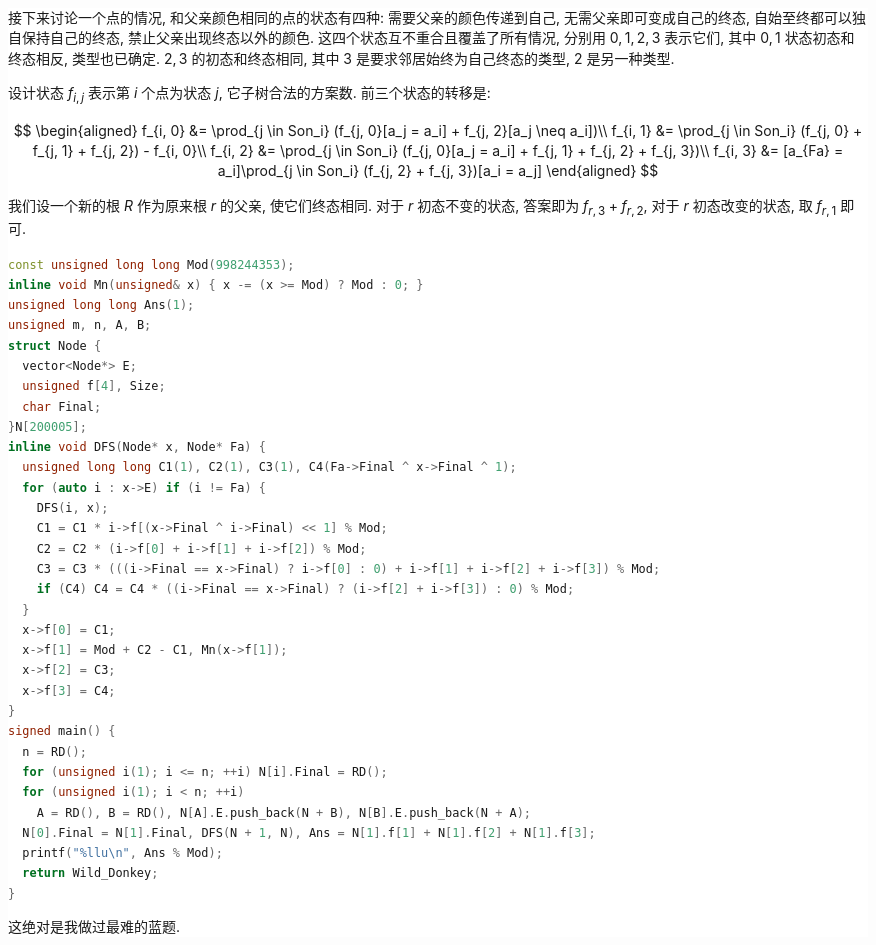 接下来讨论一个点的情况, 和父亲颜色相同的点的状态有四种: 需要父亲的颜色传递到自己, 无需父亲即可变成自己的终态, 自始至终都可以独自保持自己的终态, 禁止父亲出现终态以外的颜色. 这四个状态互不重合且覆盖了所有情况, 分别用 $0, 1, 2, 3$ 表示它们, 其中 $0, 1$ 状态初态和终态相反, 类型也已确定. $2, 3$ 的初态和终态相同, 其中 $3$ 是要求邻居始终为自己终态的类型, $2$ 是另一种类型.

设计状态 $f_{i, j}$ 表示第 $i$ 个点为状态 $j$, 它子树合法的方案数. 前三个状态的转移是:

$$
\begin{aligned}
f_{i, 0} &= \prod_{j \in Son_i} (f_{j, 0}[a_j = a_i] + f_{j, 2}[a_j \neq a_i])\\
f_{i, 1} &= \prod_{j \in Son_i} (f_{j, 0} + f_{j, 1} + f_{j, 2}) - f_{i, 0}\\
f_{i, 2} &= \prod_{j \in Son_i} (f_{j, 0}[a_j = a_i] + f_{j, 1} + f_{j, 2} + f_{j, 3})\\
f_{i, 3} &= [a_{Fa} = a_i]\prod_{j \in Son_i} (f_{j, 2} + f_{j, 3})[a_i = a_j]
\end{aligned}
$$

我们设一个新的根 $R$ 作为原来根 $r$ 的父亲, 使它们终态相同. 对于 $r$ 初态不变的状态, 答案即为 $f_{r, 3} + f_{r, 2}$, 对于 $r$ 初态改变的状态, 取 $f_{r, 1}$ 即可.

```cpp
const unsigned long long Mod(998244353);
inline void Mn(unsigned& x) { x -= (x >= Mod) ? Mod : 0; }
unsigned long long Ans(1);
unsigned m, n, A, B;
struct Node {
  vector<Node*> E;
  unsigned f[4], Size;
  char Final;
}N[200005];
inline void DFS(Node* x, Node* Fa) {
  unsigned long long C1(1), C2(1), C3(1), C4(Fa->Final ^ x->Final ^ 1);
  for (auto i : x->E) if (i != Fa) {
    DFS(i, x);
    C1 = C1 * i->f[(x->Final ^ i->Final) << 1] % Mod;
    C2 = C2 * (i->f[0] + i->f[1] + i->f[2]) % Mod;
    C3 = C3 * (((i->Final == x->Final) ? i->f[0] : 0) + i->f[1] + i->f[2] + i->f[3]) % Mod;
    if (C4) C4 = C4 * ((i->Final == x->Final) ? (i->f[2] + i->f[3]) : 0) % Mod;
  }
  x->f[0] = C1;
  x->f[1] = Mod + C2 - C1, Mn(x->f[1]);
  x->f[2] = C3;
  x->f[3] = C4;
}
signed main() {
  n = RD();
  for (unsigned i(1); i <= n; ++i) N[i].Final = RD();
  for (unsigned i(1); i < n; ++i)
    A = RD(), B = RD(), N[A].E.push_back(N + B), N[B].E.push_back(N + A);
  N[0].Final = N[1].Final, DFS(N + 1, N), Ans = N[1].f[1] + N[1].f[2] + N[1].f[3];
  printf("%llu\n", Ans % Mod);
  return Wild_Donkey;
}
```

这绝对是我做过最难的蓝题.
